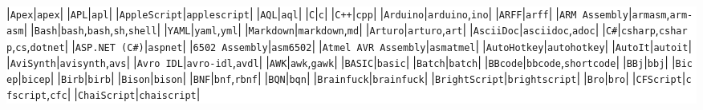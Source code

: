 |`Apex`|`apex`|
|`APL`|`apl`|
|`AppleScript`|`applescript`|
|`AQL`|`aql`|
|`C`|`c`|
|`C++`|`cpp`|
|`Arduino`|`arduino`,`ino`|
|`ARFF`|`arff`|
|`ARM Assembly`|`armasm`,`arm-asm`|
|`Bash`|`bash`,`bash`,`sh`,`shell`|
|`YAML`|`yaml`,`yml`|
|`Markdown`|`markdown`,`md`|
|`Arturo`|`arturo`,`art`|
|`AsciiDoc`|`asciidoc`,`adoc`|
|`C#`|`csharp`,`csharp`,`cs`,`dotnet`|
|`ASP.NET (C#)`|`aspnet`|
|`6502 Assembly`|`asm6502`|
|`Atmel AVR Assembly`|`asmatmel`|
|`AutoHotkey`|`autohotkey`|
|`AutoIt`|`autoit`|
|`AviSynth`|`avisynth`,`avs`|
|`Avro IDL`|`avro-idl`,`avdl`|
|`AWK`|`awk`,`gawk`|
|`BASIC`|`basic`|
|`Batch`|`batch`|
|`BBcode`|`bbcode`,`shortcode`|
|`BBj`|`bbj`|
|`Bicep`|`bicep`|
|`Birb`|`birb`|
|`Bison`|`bison`|
|`BNF`|`bnf`,`rbnf`|
|`BQN`|`bqn`|
|`Brainfuck`|`brainfuck`|
|`BrightScript`|`brightscript`|
|`Bro`|`bro`|
|`CFScript`|`cfscript`,`cfc`|
|`ChaiScript`|`chaiscript`|